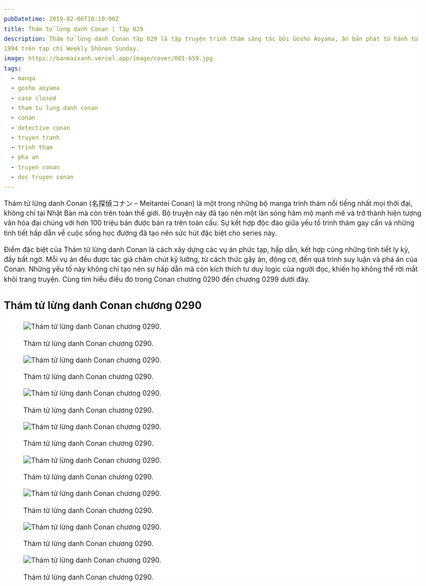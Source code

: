 ```yaml
---
pubDatetime: 2019-02-06T10:10:00Z
title: Thám tử lừng danh Conan | Tập 029
description: Thám tử lừng danh Conan tập 029 là tập truyện trinh thám sáng tác bởi Gosho Aoyama, ấn bản phát từ hành từ 1994 trên tạp chí Weekly Shōnen Sunday.
image: https://banmaixanh.vercel.app/image/cover/001-659.jpg
tags:
  - manga
  - gosho aoyama
  - case closed
  - tham tu lung danh conan
  - conan
  - detective conan
  - truyen tranh
  - trinh tham
  - pha an
  - truyen conan
  - doc truyen conan
---
```


Thám tử lừng danh Conan (名探偵コナン – Meitantei Conan) là một trong những bộ manga trinh thám nổi tiếng nhất mọi thời đại, không chỉ tại Nhật Bản mà còn trên toàn thế giới. Bộ truyện này đã tạo nên một làn sóng hâm mộ mạnh mẽ và trở thành hiện tượng văn hóa đại chúng với hơn 100 triệu bản được bán ra trên toàn cầu. Sự kết hợp độc đáo giữa yếu tố trinh thám gay cấn và những tình tiết hấp dẫn về cuộc sống học đường đã tạo nên sức hút đặc biệt cho series này.

Điểm đặc biệt của Thám tử lừng danh Conan là cách xây dựng các vụ án phức tạp, hấp dẫn, kết hợp cùng những tình tiết ly kỳ, đầy bất ngờ. Mỗi vụ án đều được tác giả chăm chút kỹ lưỡng, từ cách thức gây án, động cơ, đến quá trình suy luận và phá án của Conan. Những yếu tố này không chỉ tạo nên sự hấp dẫn mà còn kích thích tư duy logic của người đọc, khiến họ không thể rời mắt khỏi trang truyện. Cùng tìm hiểu điều đó trong Conan chương 0290 đến chương 0299 dưới đây.

## Thám tử lừng danh Conan chương 0290

<figure><img src="https://banmaixanh.vercel.app/manga/gosho-aoyama/tham-tu-lung-danh-conan/0290-01.jpg" alt="Thám tử lừng danh Conan chương 0290." title="Thám tử lừng danh Conan chương 0290." height=100% width=100%><figcaption><p>Thám tử lừng danh Conan chương 0290.</p></figcaption></figure>

<figure><img src="https://banmaixanh.vercel.app/manga/gosho-aoyama/tham-tu-lung-danh-conan/0290-02.jpg" alt="Thám tử lừng danh Conan chương 0290." title="Thám tử lừng danh Conan chương 0290." height=100% width=100%><figcaption><p>Thám tử lừng danh Conan chương 0290.</p></figcaption></figure>

<figure><img src="https://banmaixanh.vercel.app/manga/gosho-aoyama/tham-tu-lung-danh-conan/0290-03.jpg" alt="Thám tử lừng danh Conan chương 0290." title="Thám tử lừng danh Conan chương 0290." height=100% width=100%><figcaption><p>Thám tử lừng danh Conan chương 0290.</p></figcaption></figure>

<figure><img src="https://banmaixanh.vercel.app/manga/gosho-aoyama/tham-tu-lung-danh-conan/0290-04.jpg" alt="Thám tử lừng danh Conan chương 0290." title="Thám tử lừng danh Conan chương 0290." height=100% width=100%><figcaption><p>Thám tử lừng danh Conan chương 0290.</p></figcaption></figure>

<figure><img src="https://banmaixanh.vercel.app/manga/gosho-aoyama/tham-tu-lung-danh-conan/0290-05.jpg" alt="Thám tử lừng danh Conan chương 0290." title="Thám tử lừng danh Conan chương 0290." height=100% width=100%><figcaption><p>Thám tử lừng danh Conan chương 0290.</p></figcaption></figure>

<figure><img src="https://banmaixanh.vercel.app/manga/gosho-aoyama/tham-tu-lung-danh-conan/0290-06.jpg" alt="Thám tử lừng danh Conan chương 0290." title="Thám tử lừng danh Conan chương 0290." height=100% width=100%><figcaption><p>Thám tử lừng danh Conan chương 0290.</p></figcaption></figure>

<figure><img src="https://banmaixanh.vercel.app/manga/gosho-aoyama/tham-tu-lung-danh-conan/0290-07.jpg" alt="Thám tử lừng danh Conan chương 0290." title="Thám tử lừng danh Conan chương 0290." height=100% width=100%><figcaption><p>Thám tử lừng danh Conan chương 0290.</p></figcaption></figure>

<figure><img src="https://banmaixanh.vercel.app/manga/gosho-aoyama/tham-tu-lung-danh-conan/0290-08.jpg" alt="Thám tử lừng danh Conan chương 0290." title="Thám tử lừng danh Conan chương 0290." height=100% width=100%><figcaption><p>Thám tử lừng danh Conan chương 0290.</p></figcaption></figure>
